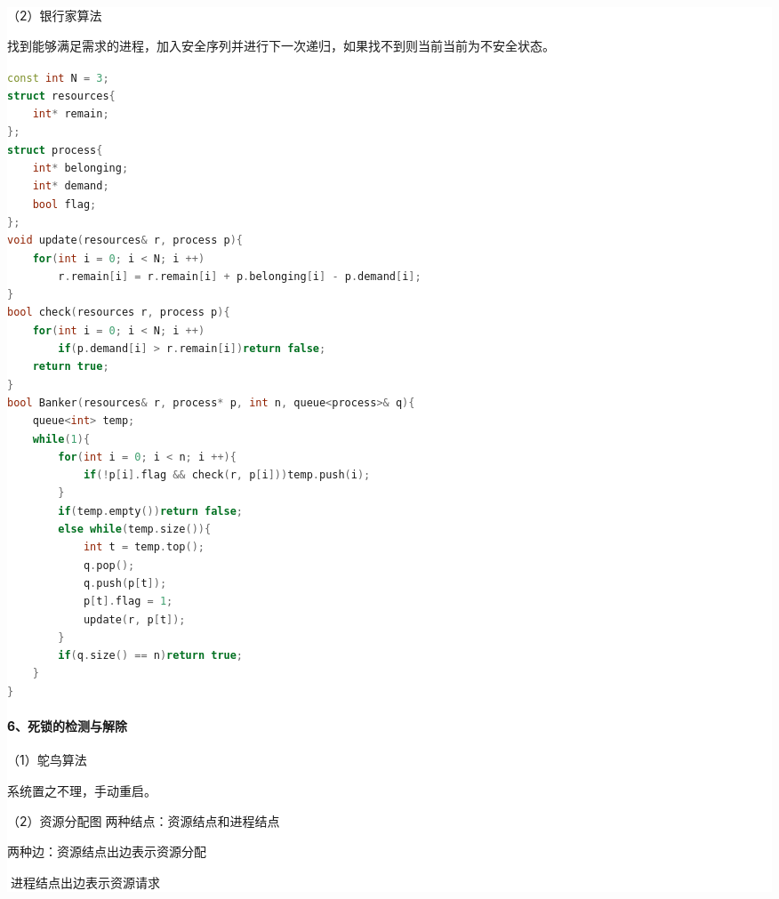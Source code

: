 （2）银行家算法

找到能够满足需求的进程，加入安全序列并进行下一次递归，如果找不到则当前当前为不安全状态。

```c++
const int N = 3;
struct resources{
    int* remain;
};
struct process{
	int* belonging;
    int* demand;
    bool flag;
};
void update(resources& r, process p){
	for(int i = 0; i < N; i ++)
        r.remain[i] = r.remain[i] + p.belonging[i] - p.demand[i];
}
bool check(resources r, process p){
    for(int i = 0; i < N; i ++)
        if(p.demand[i] > r.remain[i])return false;
    return true;
}
bool Banker(resources& r, process* p, int n, queue<process>& q){
    queue<int> temp;
	while(1){
		for(int i = 0; i < n; i ++){
			if(!p[i].flag && check(r, p[i]))temp.push(i);
        }
        if(temp.empty())return false;
        else while(temp.size()){
            int t = temp.top();
            q.pop();
            q.push(p[t]);
            p[t].flag = 1;
            update(r, p[t]);
        }
        if(q.size() == n)return true;
    }
}
```



#### 6、死锁的检测与解除

（1）鸵鸟算法

系统置之不理，手动重启。

（2）资源分配图
两种结点：资源结点和进程结点

两种边：资源结点出边表示资源分配

​				进程结点出边表示资源请求
